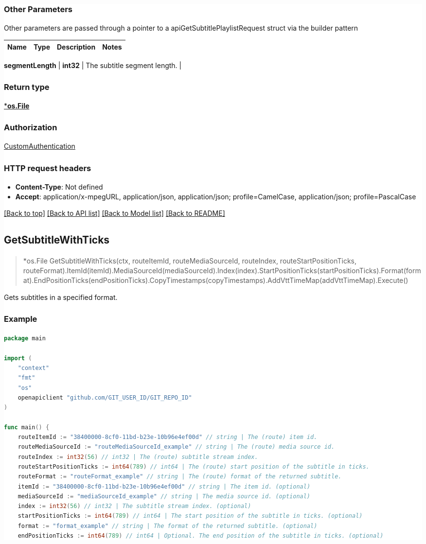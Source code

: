 ### Other Parameters

Other parameters are passed through a pointer to a apiGetSubtitlePlaylistRequest struct via the builder pattern


Name | Type | Description  | Notes
------------- | ------------- | ------------- | -------------



 **segmentLength** | **int32** | The subtitle segment length. | 

### Return type

[***os.File**](*os.File.md)

### Authorization

[CustomAuthentication](../README.md#CustomAuthentication)

### HTTP request headers

- **Content-Type**: Not defined
- **Accept**: application/x-mpegURL, application/json, application/json; profile=CamelCase, application/json; profile=PascalCase

[[Back to top]](#) [[Back to API list]](../README.md#documentation-for-api-endpoints)
[[Back to Model list]](../README.md#documentation-for-models)
[[Back to README]](../README.md)


## GetSubtitleWithTicks

> *os.File GetSubtitleWithTicks(ctx, routeItemId, routeMediaSourceId, routeIndex, routeStartPositionTicks, routeFormat).ItemId(itemId).MediaSourceId(mediaSourceId).Index(index).StartPositionTicks(startPositionTicks).Format(format).EndPositionTicks(endPositionTicks).CopyTimestamps(copyTimestamps).AddVttTimeMap(addVttTimeMap).Execute()

Gets subtitles in a specified format.

### Example

```go
package main

import (
	"context"
	"fmt"
	"os"
	openapiclient "github.com/GIT_USER_ID/GIT_REPO_ID"
)

func main() {
	routeItemId := "38400000-8cf0-11bd-b23e-10b96e4ef00d" // string | The (route) item id.
	routeMediaSourceId := "routeMediaSourceId_example" // string | The (route) media source id.
	routeIndex := int32(56) // int32 | The (route) subtitle stream index.
	routeStartPositionTicks := int64(789) // int64 | The (route) start position of the subtitle in ticks.
	routeFormat := "routeFormat_example" // string | The (route) format of the returned subtitle.
	itemId := "38400000-8cf0-11bd-b23e-10b96e4ef00d" // string | The item id. (optional)
	mediaSourceId := "mediaSourceId_example" // string | The media source id. (optional)
	index := int32(56) // int32 | The subtitle stream index. (optional)
	startPositionTicks := int64(789) // int64 | The start position of the subtitle in ticks. (optional)
	format := "format_example" // string | The format of the returned subtitle. (optional)
	endPositionTicks := int64(789) // int64 | Optional. The end position of the subtitle in ticks. (optional)
```